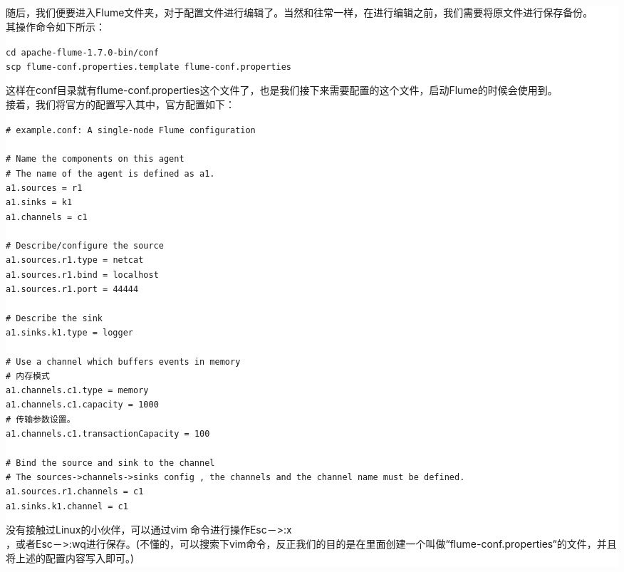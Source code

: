 <p>随后，我们便要进入Flume文件夹，对于配置文件进行编辑了。当然和往常一样，在进行编辑之前，我们需要将原文件进行保存备份。 <br>
其操作命令如下所示：</p>



<pre class="prettyprint"><code class=" hljs lasso">cd apache<span class="hljs-attribute">-flume</span><span class="hljs-subst">-</span><span class="hljs-number">1.7</span><span class="hljs-number">.0</span><span class="hljs-attribute">-bin</span>/conf
scp flume<span class="hljs-attribute">-conf</span><span class="hljs-built_in">.</span>properties<span class="hljs-built_in">.</span>template flume<span class="hljs-attribute">-conf</span><span class="hljs-built_in">.</span>properties</code></pre>

<p>这样在conf目录就有flume-conf.properties这个文件了，也是我们接下来需要配置的这个文件，启动Flume的时候会使用到。 <br>
接着，我们将官方的配置写入其中，官方配置如下：</p>



<pre class="prettyprint"><code class=" hljs avrasm"><span class="hljs-preprocessor"># example.conf: A single-node Flume configuration</span>

<span class="hljs-preprocessor"># Name the components on this agent</span>
<span class="hljs-preprocessor"># The name of the agent is defined as a1.</span>
a1<span class="hljs-preprocessor">.sources</span> = <span class="hljs-built_in">r1</span>
a1<span class="hljs-preprocessor">.sinks</span> = k1
a1<span class="hljs-preprocessor">.channels</span> = c1

<span class="hljs-preprocessor"># Describe/configure the source</span>
a1<span class="hljs-preprocessor">.sources</span><span class="hljs-preprocessor">.r</span>1<span class="hljs-preprocessor">.type</span> = netcat
a1<span class="hljs-preprocessor">.sources</span><span class="hljs-preprocessor">.r</span>1<span class="hljs-preprocessor">.bind</span> = localhost
a1<span class="hljs-preprocessor">.sources</span><span class="hljs-preprocessor">.r</span>1<span class="hljs-preprocessor">.port</span> = <span class="hljs-number">44444</span>

<span class="hljs-preprocessor"># Describe the sink</span>
a1<span class="hljs-preprocessor">.sinks</span><span class="hljs-preprocessor">.k</span>1<span class="hljs-preprocessor">.type</span> = logger

<span class="hljs-preprocessor"># Use a channel which buffers events in memory</span>
<span class="hljs-preprocessor"># 内存模式 </span>
a1<span class="hljs-preprocessor">.channels</span><span class="hljs-preprocessor">.c</span>1<span class="hljs-preprocessor">.type</span> = memory
a1<span class="hljs-preprocessor">.channels</span><span class="hljs-preprocessor">.c</span>1<span class="hljs-preprocessor">.capacity</span> = <span class="hljs-number">1000</span>
<span class="hljs-preprocessor"># 传输参数设置。</span>
a1<span class="hljs-preprocessor">.channels</span><span class="hljs-preprocessor">.c</span>1<span class="hljs-preprocessor">.transactionCapacity</span> = <span class="hljs-number">100</span>

<span class="hljs-preprocessor"># Bind the source and sink to the channel</span>
<span class="hljs-preprocessor"># The sources-&gt;channels-&gt;sinks config , the channels and the channel name must be defined.</span>
a1<span class="hljs-preprocessor">.sources</span><span class="hljs-preprocessor">.r</span>1<span class="hljs-preprocessor">.channels</span> = c1
a1<span class="hljs-preprocessor">.sinks</span><span class="hljs-preprocessor">.k</span>1<span class="hljs-preprocessor">.channel</span> = c1</code></pre>

<p>没有接触过Linux的小伙伴，可以通过vim 命令进行操作Esc－&gt;:x <br>
，或者Esc－&gt;:wq进行保存。(不懂的，可以搜索下vim命令，反正我们的目的是在里面创建一个叫做“flume-conf.properties“的文件，并且将上述的配置内容写入即可。)</p>
